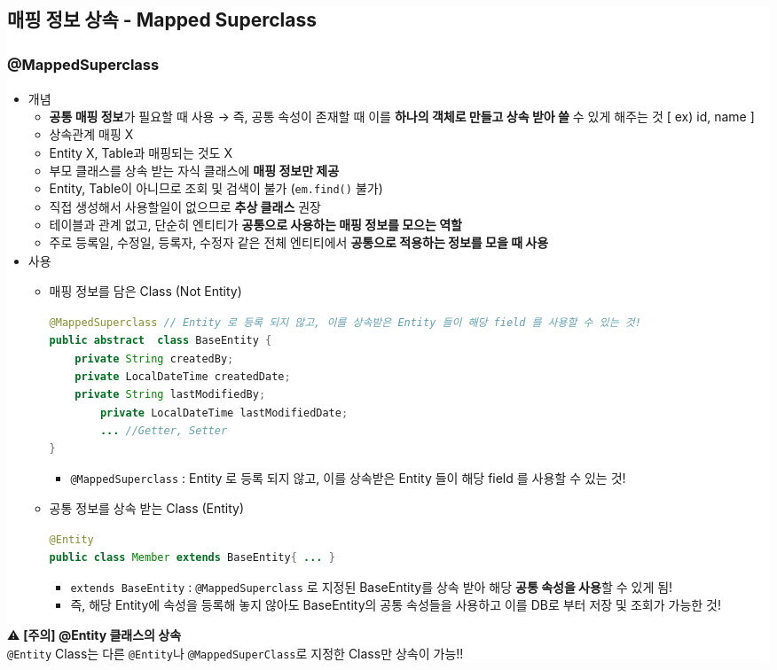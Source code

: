 
## 매핑 정보 상속 - Mapped Superclass

### @MappedSuperclass

- 개념
    - **공통 매핑 정보**가 필요할 때 사용 → 즉, 공통 속성이 존재할 때 이를 **하나의 객체로 만들고 상속 받아 쓸** 수 있게 해주는 것 [ ex) id, name ]
    - 상속관계 매핑 X
    - Entity X, Table과 매핑되는 것도 X
    - 부모 클래스를 상속 받는 자식 클래스에 **매핑 정보만 제공**
    - Entity, Table이 아니므로 조회 및 검색이 불가 (`em.find()` 불가)
    - 직접 생성해서 사용할일이 없으므로 **추상 클래스** 권장
    - 테이블과 관계 없고, 단순히 엔티티가 **공통으로 사용하는 매핑 정보를 모으는 역할**
    - 주로 등록일, 수정일, 등록자, 수정자 같은 전체 엔티티에서 **공통으로 적용하는 정보를 모을 때 사용**
- 사용
    - 매핑 정보를 담은 Class (Not Entity)
        
        ```java
        @MappedSuperclass // Entity 로 등록 되지 않고, 이를 상속받은 Entity 들이 해당 field 를 사용할 수 있는 것!
        public abstract  class BaseEntity {
            private String createdBy;
            private LocalDateTime createdDate;
            private String lastModifiedBy;
        		private LocalDateTime lastModifiedDate;
        		... //Getter, Setter
        }
        ```
        
        - `@MappedSuperclass` : Entity 로 등록 되지 않고, 이를 상속받은 Entity 들이 해당 field 를 사용할 수 있는 것!
    - 공통 정보를 상속 받는 Class (Entity)
        
        ```java
        @Entity
        public class Member extends BaseEntity{ ... }
        ```
        
        - `extends BaseEntity` : `@MappedSuperclass` 로 지정된 BaseEntity를 상속 받아 해당 **공통 속성을 사용**할 수 있게 됨!
        - 즉, 해당 Entity에 속성을 등록해 놓지 않아도 BaseEntity의 공통 속성들을 사용하고 이를 DB로 부터 저장 및 조회가 가능한 것!

<aside>
⚠️ <strong>[주의] @Entity 클래스의 상속</strong> <br>
<code>@Entity</code> Class는 다른 <code>@Entity</code>나 <code>@MappedSuperClass</code>로 지정한 Class만 상속이 가능!!

</aside>